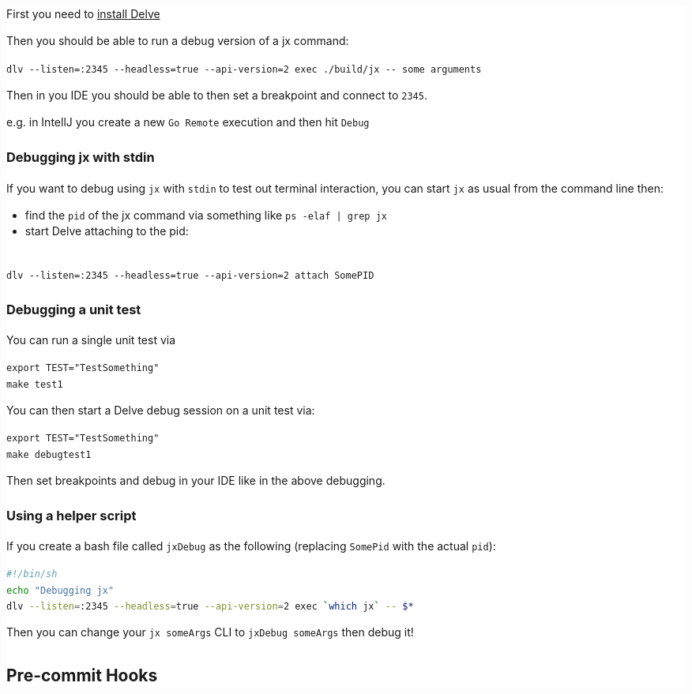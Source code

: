 First you need to [install Delve](https://github.com/derekparker/delve/blob/master/Documentation/installation/README.md)

Then you should be able to run a debug version of a jx command:

```
dlv --listen=:2345 --headless=true --api-version=2 exec ./build/jx -- some arguments
```

Then in you IDE you should be able to then set a breakpoint and connect to `2345`.

e.g. in IntellJ you create a new `Go Remote` execution and then hit `Debug`

### Debugging jx with stdin

If you want to debug using `jx` with `stdin` to test out terminal interaction, you can start `jx` as usual from the command line then:

* find the `pid` of the jx command via something like `ps -elaf | grep jx`
* start Delve attaching to the pid:

```shell

dlv --listen=:2345 --headless=true --api-version=2 attach SomePID
```

### Debugging a unit test

You can run a single unit test via

```shell
export TEST="TestSomething"
make test1
```

You can then start a Delve debug session on a unit test via:

```shell
export TEST="TestSomething"
make debugtest1
```

Then set breakpoints and debug in your IDE like in the above debugging.

### Using a helper script

If you create a bash file called `jxDebug` as the following (replacing `SomePid` with the actual `pid`):

```bash
#!/bin/sh
echo "Debugging jx"
dlv --listen=:2345 --headless=true --api-version=2 exec `which jx` -- $*
```

Then you can change your `jx someArgs` CLI to `jxDebug someArgs` then debug it!

## Pre-commit Hooks
